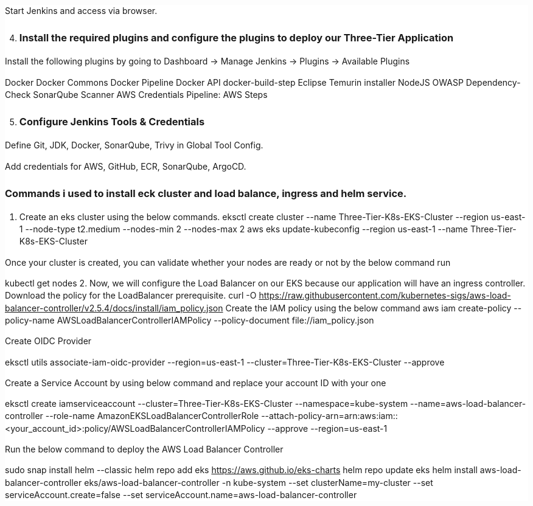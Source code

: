 Start Jenkins and access via browser.

4. ### Install the required plugins and configure the plugins to deploy our Three-Tier Application
Install the following plugins by going to Dashboard -> Manage Jenkins -> Plugins -> Available Plugins

Docker
Docker Commons
Docker Pipeline
Docker API
docker-build-step
Eclipse Temurin installer
NodeJS
OWASP Dependency-Check
SonarQube Scanner
AWS Credentials
Pipeline: AWS Steps

5. ### Configure Jenkins Tools & Credentials
Define Git, JDK, Docker, SonarQube, Trivy in Global Tool Config.

Add credentials for AWS, GitHub, ECR, SonarQube, ArgoCD.
### Commands i used to install eck cluster and load balance, ingress and helm service.
1. Create an eks cluster using the below commands.
eksctl create cluster --name Three-Tier-K8s-EKS-Cluster --region us-east-1 --node-type t2.medium --nodes-min 2 --nodes-max 2
aws eks update-kubeconfig --region us-east-1 --name Three-Tier-K8s-EKS-Cluster

Once your cluster is created, you can validate whether your nodes are ready or not by the below command run 

kubectl get nodes
2. Now, we will configure the Load Balancer on our EKS because our application will have an ingress controller.
Download the policy for the LoadBalancer prerequisite.
curl -O https://raw.githubusercontent.com/kubernetes-sigs/aws-load-balancer-controller/v2.5.4/docs/install/iam_policy.json
Create the IAM policy using the below command
aws iam create-policy --policy-name AWSLoadBalancerControllerIAMPolicy --policy-document file://iam_policy.json

Create OIDC Provider

eksctl utils associate-iam-oidc-provider --region=us-east-1 --cluster=Three-Tier-K8s-EKS-Cluster --approve

Create a Service Account by using below command and replace your account ID with your one

eksctl create iamserviceaccount --cluster=Three-Tier-K8s-EKS-Cluster --namespace=kube-system --name=aws-load-balancer-controller --role-name AmazonEKSLoadBalancerControllerRole --attach-policy-arn=arn:aws:iam::<your_account_id>:policy/AWSLoadBalancerControllerIAMPolicy --approve --region=us-east-1

Run the below command to deploy the AWS Load Balancer Controller

sudo snap install helm --classic
helm repo add eks https://aws.github.io/eks-charts
helm repo update eks
helm install aws-load-balancer-controller eks/aws-load-balancer-controller -n kube-system --set clusterName=my-cluster --set serviceAccount.create=false --set serviceAccount.name=aws-load-balancer-controller
